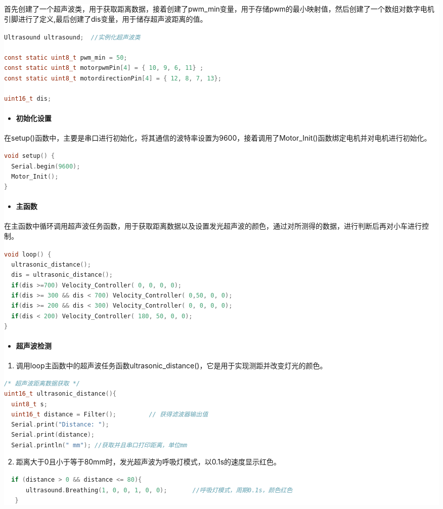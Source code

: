 首先创建了一个超声波类，用于获取距离数据，接着创建了pwm_min变量，用于存储pwm的最小映射值，然后创建了一个数组对数字电机引脚进行了定义,最后创建了dis变量，用于储存超声波距离的值。

```c
Ultrasound ultrasound;  //实例化超声波类

const static uint8_t pwm_min = 50;
const static uint8_t motorpwmPin[4] = { 10, 9, 6, 11} ;
const static uint8_t motordirectionPin[4] = { 12, 8, 7, 13};

uint16_t dis;
```

- #### 初始化设置

在setup()函数中，主要是串口进行初始化，将其通信的波特率设置为9600，接着调用了Motor_Init()函数绑定电机并对电机进行初始化。

```c
void setup() {
  Serial.begin(9600);
  Motor_Init();
}
```

- #### 主函数

在主函数中循环调用超声波任务函数，用于获取距离数据以及设置发光超声波的颜色，通过对所测得的数据，进行判断后再对小车进行控制。

```c
void loop() {
  ultrasonic_distance();
  dis = ultrasonic_distance();
  if(dis >=700) Velocity_Controller( 0, 0, 0, 0);
  if(dis >= 300 && dis < 700) Velocity_Controller( 0,50, 0, 0);
  if(dis >= 200 && dis < 300) Velocity_Controller( 0, 0, 0, 0);
  if(dis < 200) Velocity_Controller( 180, 50, 0, 0); 
}
```

- #### 超声波检测

1)  调用loop主函数中的超声波任务函数ultrasonic_distance()，它是用于实现测距并改变灯光的颜色。


```c
/* 超声波距离数据获取 */
uint16_t ultrasonic_distance(){
  uint8_t s;
  uint16_t distance = Filter();         // 获得滤波器输出值
  Serial.print("Distance: ");
  Serial.print(distance);
  Serial.println(" mm"); //获取并且串口打印距离，单位mm
```

2. 距离大于0且小于等于80mm时，发光超声波为呼吸灯模式，以0.1s的速度显示红色。


```c
  if (distance > 0 && distance <= 80){
      ultrasound.Breathing(1, 0, 0, 1, 0, 0);       //呼吸灯模式，周期0.1s，颜色红色
   }
```
